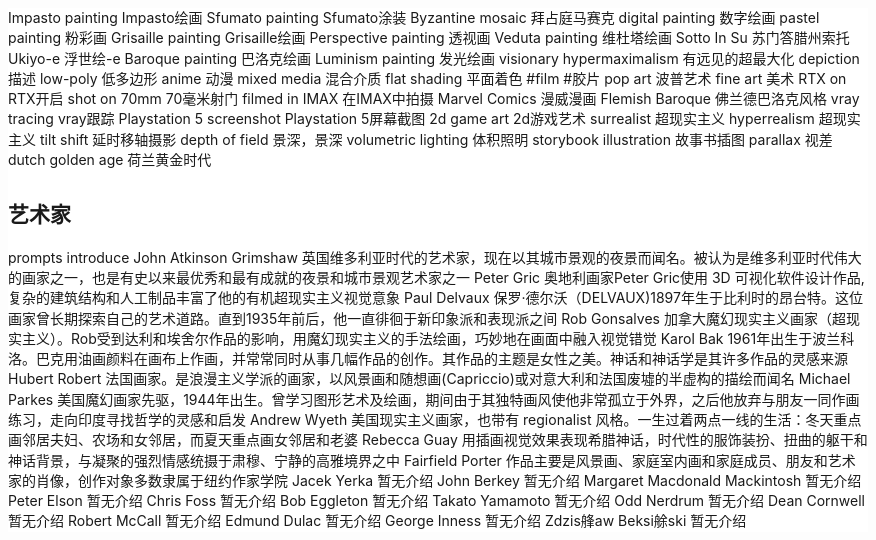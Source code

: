 Impasto painting	Impasto绘画
Sfumato painting	Sfumato涂装
Byzantine mosaic	拜占庭马赛克
digital painting	数字绘画
pastel painting	粉彩画
Grisaille painting	Grisaille绘画
Perspective painting	透视画
Veduta painting	维杜塔绘画
Sotto In Su	苏门答腊州索托
Ukiyo-e	浮世绘-e
Baroque painting	巴洛克绘画
Luminism painting	发光绘画
visionary hypermaximalism	有远见的超最大化
depiction	描述
low-poly	低多边形
anime	动漫
mixed media	混合介质
flat shading	平面着色
#film	#胶片
pop art	波普艺术
fine art	美术
RTX on	RTX开启
shot on 70mm	70毫米射门
filmed in IMAX	在IMAX中拍摄
Marvel Comics	漫威漫画
Flemish Baroque	佛兰德巴洛克风格
vray tracing	vray跟踪
Playstation 5 screenshot	Playstation 5屏幕截图
2d game art	2d游戏艺术
surrealist	超现实主义
hyperrealism	超现实主义
tilt shift	延时移轴摄影
depth of field	景深，景深
volumetric lighting	体积照明
storybook illustration	故事书插图
parallax	视差
dutch golden age	荷兰黄金时代

## 艺术家
prompts	introduce
John Atkinson Grimshaw	英国维多利亚时代的艺术家，现在以其城市景观的夜景而闻名。被认为是维多利亚时代伟大的画家之一，也是有史以来最优秀和最有成就的夜景和城市景观艺术家之一
Peter Gric	奥地利画家Peter Gric使用 3D 可视化软件设计作品,复杂的建筑结构和人工制品丰富了他的有机超现实主义视觉意象
Paul Delvaux	保罗·德尔沃（DELVAUX)1897年生于比利时的昂台特。这位画家曾长期探索自己的艺术道路。直到1935年前后，他一直徘徊于新印象派和表现派之间
Rob Gonsalves	加拿大魔幻现实主义画家（超现实主义）。Rob受到达利和埃舍尔作品的影响，用魔幻现实主义的手法绘画，巧妙地在画面中融入视觉错觉
Karol Bak	1961年出生于波兰科洛。巴克用油画颜料在画布上作画，并常常同时从事几幅作品的创作。其作品的主题是女性之美。神话和神话学是其许多作品的灵感来源
Hubert Robert	法国画家。是浪漫主义学派的画家，以风景画和随想画(Capriccio)或对意大利和法国废墟的半虚构的描绘而闻名
Michael Parkes	美国魔幻画家先驱，1944年出生。曾学习图形艺术及绘画，期间由于其独特画风使他非常孤立于外界，之后他放弃与朋友一同作画练习，走向印度寻找哲学的灵感和启发
Andrew Wyeth	美国现实主义画家，也带有 regionalist 风格。一生过着两点一线的生活：冬天重点画邻居夫妇、农场和女邻居，而夏天重点画女邻居和老婆
Rebecca Guay	用插画视觉效果表现希腊神话，时代性的服饰装扮、扭曲的躯干和神话背景，与凝聚的强烈情感统摄于肃穆、宁静的高雅境界之中
Fairfield Porter	作品主要是风景画、家庭室内画和家庭成员、朋友和艺术家的肖像，创作对象多数隶属于纽约作家学院
Jacek Yerka	暂无介绍
John Berkey	暂无介绍
Margaret Macdonald Mackintosh	暂无介绍
Peter Elson	暂无介绍
Chris Foss	暂无介绍
Bob Eggleton	暂无介绍
Takato Yamamoto	暂无介绍
Odd Nerdrum	暂无介绍
Dean Cornwell	暂无介绍
Robert McCall	暂无介绍
Edmund Dulac	暂无介绍
George Inness	暂无介绍
Zdzis艂aw Beksi艅ski	暂无介绍